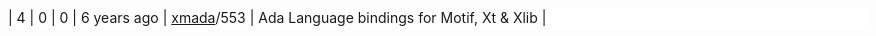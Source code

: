 | 4 | 0 | 0 | 6 years ago | [xmada](https://github.com/glencornell/xmada)/553 | Ada Language bindings for Motif, Xt & Xlib |
